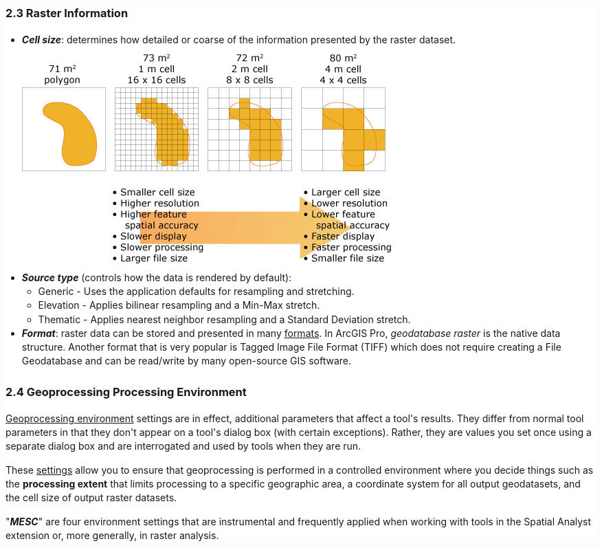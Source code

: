 ### 2.3 Raster Information

- **_Cell size_**: determines how detailed or coarse of the information
  presented by the raster dataset.<br>
  <img alt="cell_size" src="img/cellSize.gif" vspace="5px">
- **_Source type_** (controls how the data is rendered by default):
  - Generic - Uses the application defaults for resampling and stretching.
  - Elevation - Applies bilinear resampling and a Min-Max stretch.
  - Thematic - Applies nearest neighbor resampling and a Standard Deviation
    stretch.
- **_Format_**: raster data can be stored and presented in many
  [formats](https://tinyurl.com/3pacpvzu).
  In ArcGIS Pro, _geodatabase raster_ is the native data structure.
  Another format that is very popular is Tagged Image File Format (TIFF) which
  does not require creating a File Geodatabase and can be read/write by many
  open-source GIS software.

### 2.4 Geoprocessing Processing Environment

[Geoprocessing environment](https://tinyurl.com/2t5mt3w3) settings are in
effect, additional parameters that affect a tool's results.
They differ from normal tool parameters in that they don't appear on a tool's
dialog box (with certain exceptions).
Rather, they are values you set once using a separate dialog box and are
interrogated and used by tools when they are run.

These [settings](https://tinyurl.com/n6rfn2dp) allow you to ensure that
geoprocessing is performed in a controlled environment where you decide things
such as the **processing extent** that limits processing to a specific
geographic area, a coordinate system for all output geodatasets, and the cell
size of output raster datasets.

"**_MESC_**" are four environment settings that are instrumental and frequently
applied when working with tools in the Spatial Analyst extension or, more
generally, in raster analysis.
